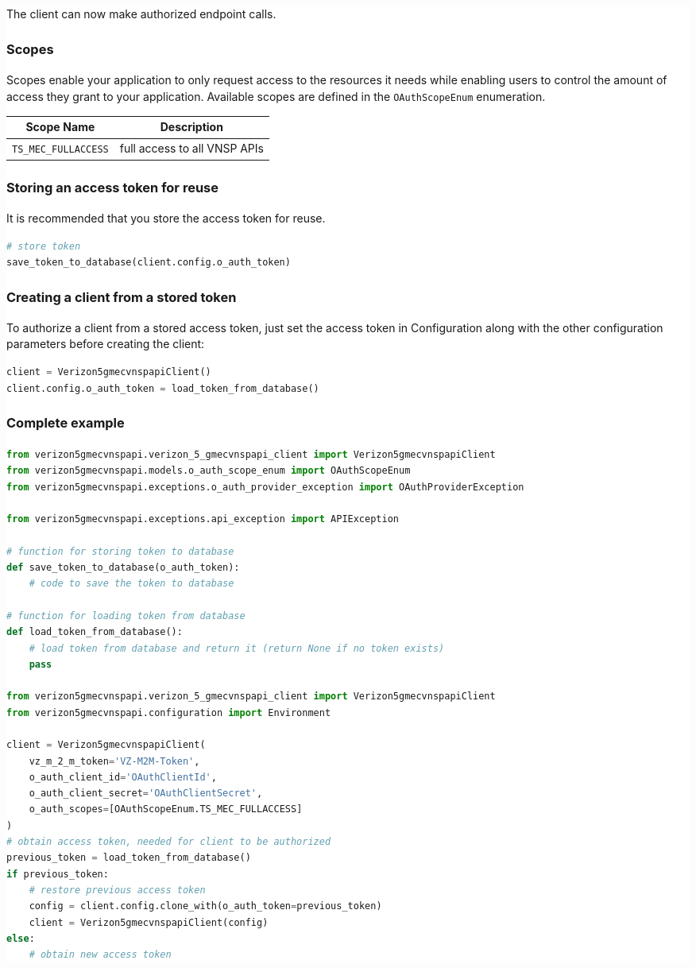 The client can now make authorized endpoint calls.

### Scopes

Scopes enable your application to only request access to the resources it needs while enabling users to control the amount of access they grant to your application. Available scopes are defined in the `OAuthScopeEnum` enumeration.

| Scope Name | Description |
|  --- | --- |
| `TS_MEC_FULLACCESS` | full access to all VNSP APIs |

### Storing an access token for reuse

It is recommended that you store the access token for reuse.

```python
# store token
save_token_to_database(client.config.o_auth_token)
```

### Creating a client from a stored token

To authorize a client from a stored access token, just set the access token in Configuration along with the other configuration parameters before creating the client:

```python
client = Verizon5gmecvnspapiClient()
client.config.o_auth_token = load_token_from_database()
```

### Complete example

```python
from verizon5gmecvnspapi.verizon_5_gmecvnspapi_client import Verizon5gmecvnspapiClient
from verizon5gmecvnspapi.models.o_auth_scope_enum import OAuthScopeEnum
from verizon5gmecvnspapi.exceptions.o_auth_provider_exception import OAuthProviderException

from verizon5gmecvnspapi.exceptions.api_exception import APIException

# function for storing token to database
def save_token_to_database(o_auth_token):
    # code to save the token to database

# function for loading token from database
def load_token_from_database():
    # load token from database and return it (return None if no token exists)
    pass

from verizon5gmecvnspapi.verizon_5_gmecvnspapi_client import Verizon5gmecvnspapiClient
from verizon5gmecvnspapi.configuration import Environment

client = Verizon5gmecvnspapiClient(
    vz_m_2_m_token='VZ-M2M-Token',
    o_auth_client_id='OAuthClientId',
    o_auth_client_secret='OAuthClientSecret',
    o_auth_scopes=[OAuthScopeEnum.TS_MEC_FULLACCESS]
)
# obtain access token, needed for client to be authorized
previous_token = load_token_from_database()
if previous_token:
    # restore previous access token
    config = client.config.clone_with(o_auth_token=previous_token)
    client = Verizon5gmecvnspapiClient(config)
else:
    # obtain new access token
```